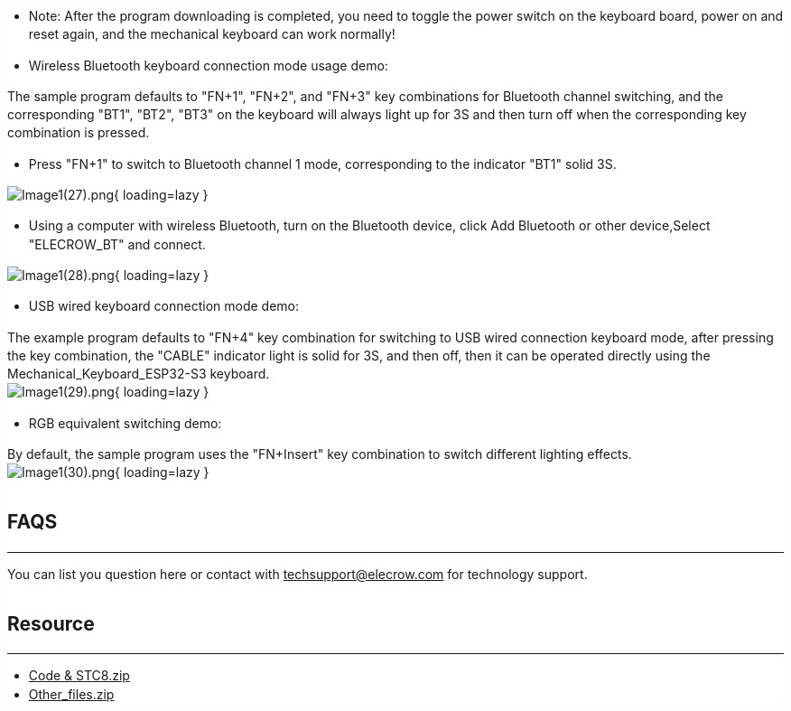 - Note: After the program downloading is completed, you need to toggle the power switch on the keyboard board, power on and reset again, and the mechanical keyboard can work normally!

- Wireless Bluetooth keyboard connection mode usage demo:

The sample program defaults to "FN+1", "FN+2", and "FN+3" key combinations for Bluetooth channel switching, and the corresponding "BT1", "BT2", "BT3" on the keyboard will always light up for 3S and then turn off when the corresponding key combination is pressed.

- Press "FN+1" to switch to Bluetooth channel 1 mode, corresponding to the indicator "BT1" solid 3S.

![Image1(27).png](https://wiki.elecrow.com/images/5/51/Image1%2827%29.png){ loading=lazy }

- Using a computer with wireless Bluetooth, turn on the Bluetooth device, click Add Bluetooth or other device,Select "ELECROW\_BT" and connect.

![Image1(28).png](https://wiki.elecrow.com/images/8/80/Image1%2828%29.png){ loading=lazy }

- USB wired keyboard connection mode demo:

The example program defaults to "FN+4" key combination for switching to USB wired connection keyboard mode, after pressing the key combination, the "CABLE" indicator light is solid for 3S, and then off, then it can be operated directly using the Mechanical\_Keyboard\_ESP32-S3 keyboard.  
![Image1(29).png](https://wiki.elecrow.com/images/2/2d/Image1%2829%29.png){ loading=lazy }

- RGB equivalent switching demo:

By default, the sample program uses the "FN+Insert" key combination to switch different lighting effects.  
![Image1(30).png](https://wiki.elecrow.com/images/0/0e/Image1%2830%29.png){ loading=lazy }

## FAQS
----

You can list you question here or contact with techsupport@elecrow.com for technology support.

## Resource
--------

- [Code &amp; STC8.zip](https://www.elecrow.com/wiki/images/2/23/Code_%26_STC8.zip)
- [Other\_files.zip](https://www.elecrow.com/wiki/images/d/d2/Other_files.zip)